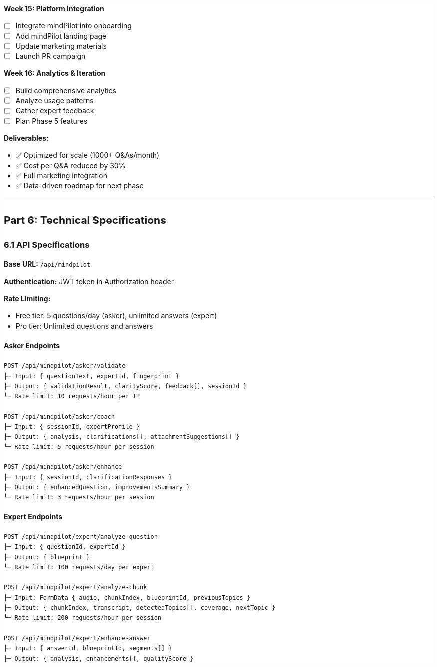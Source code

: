 **Week 15: Platform Integration**
- [ ] Integrate mindPilot into onboarding
- [ ] Add mindPilot landing page
- [ ] Update marketing materials
- [ ] Launch PR campaign

**Week 16: Analytics & Iteration**
- [ ] Build comprehensive analytics
- [ ] Analyze usage patterns
- [ ] Gather expert feedback
- [ ] Plan Phase 5 features

**Deliverables:**
- ✅ Optimized for scale (1000+ Q&As/month)
- ✅ Cost per Q&A reduced by 30%
- ✅ Full marketing integration
- ✅ Data-driven roadmap for next phase

---

## Part 6: Technical Specifications

### 6.1 API Specifications

**Base URL:** `/api/mindpilot`

**Authentication:** JWT token in Authorization header

**Rate Limiting:**
- Free tier: 5 questions/day (asker), unlimited answers (expert)
- Pro tier: Unlimited questions and answers

#### Asker Endpoints

```
POST /api/mindpilot/asker/validate
├─ Input: { questionText, expertId, fingerprint }
├─ Output: { validationResult, clarityScore, feedback[], sessionId }
└─ Rate limit: 10 requests/hour per IP

POST /api/mindpilot/asker/coach
├─ Input: { sessionId, expertProfile }
├─ Output: { analysis, clarifications[], attachmentSuggestions[] }
└─ Rate limit: 5 requests/hour per session

POST /api/mindpilot/asker/enhance
├─ Input: { sessionId, clarificationResponses }
├─ Output: { enhancedQuestion, improvementsSummary }
└─ Rate limit: 3 requests/hour per session
```

#### Expert Endpoints

```
POST /api/mindpilot/expert/analyze-question
├─ Input: { questionId, expertId }
├─ Output: { blueprint }
└─ Rate limit: 100 requests/day per expert

POST /api/mindpilot/expert/analyze-chunk
├─ Input: FormData { audio, chunkIndex, blueprintId, previousTopics }
├─ Output: { chunkIndex, transcript, detectedTopics[], coverage, nextTopic }
└─ Rate limit: 200 requests/hour per session

POST /api/mindpilot/expert/enhance-answer
├─ Input: { answerId, blueprintId, segments[] }
├─ Output: { analysis, enhancements[], qualityScore }
```